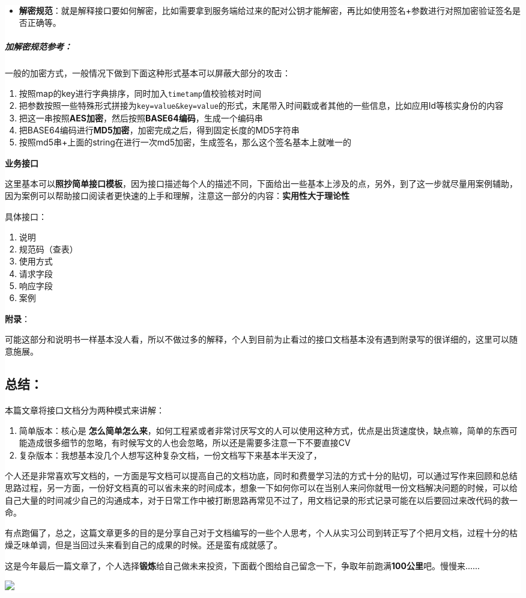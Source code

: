 + **解密规范**：就是解释接口要如何解密，比如需要拿到服务端给过来的配对公钥才能解密，再比如使用签名+参数进行对照加密验证签名是否正确等。

##### 加解密规范参考：

一般的加密方式，一般情况下做到下面这种形式基本可以屏蔽大部分的攻击：

1. 按照map的key进行字典排序，同时加入`timetamp`值校验核对时间
2. 把参数按照一些特殊形式拼接为`key=value&key=value`的形式，末尾带入时间戳或者其他的一些信息，比如应用Id等核实身份的内容
3. 把这一串按照**AES加密**，然后按照**BASE64编码**，生成一个编码串
4. 把BASE64编码进行**MD5加密**，加密完成之后，得到固定长度的MD5字符串
5. 按照md5串+上面的string在进行一次md5加密，生成签名，那么这个签名基本上就唯一的

**业务接口**

这里基本可以**照抄简单接口模板**，因为接口描述每个人的描述不同，下面给出一些基本上涉及的点，另外，到了这一步就尽量用案例辅助，因为案例可以帮助接口阅读者更快速的上手和理解，注意这一部分的内容：**实用性大于理论性**

具体接口：
1. 说明
2. 规范码（查表）
3. 使用方式
4. 请求字段
5. 响应字段
6. 案例

**附录**：

可能这部分和说明书一样基本没人看，所以不做过多的解释，个人到目前为止看过的接口文档基本没有遇到附录写的很详细的，这里可以随意施展。



## 总结：

本篇文章将接口文档分为两种模式来讲解：

1. 简单版本：核心是 **怎么简单怎么来**，如何工程紧或者非常讨厌写文的人可以使用这种方式，优点是出货速度快，缺点嘛，简单的东西可能造成很多细节的忽略，有时候写文的人也会忽略，所以还是需要多注意一下不要直接CV
2. 复杂版本：我想基本没几个人想写这种复杂文档，一份文档写下来基本半天没了，

个人还是非常喜欢写文档的，一方面是写文档可以提高自己的文档功底，同时和费曼学习法的方式十分的贴切，可以通过写作来回顾和总结思路过程，另一方面，一份好文档真的可以省未来的时间成本，想象一下如何你可以在当别人来问你就甩一份文档解决问题的时候，可以给自己大量的时间减少自己的沟通成本，对于日常工作中被打断思路再常见不过了，用文档记录的形式记录可能在以后要回过来改代码的救一命。

有点跑偏了，总之，这篇文章更多的目的是分享自己对于文档编写的一些个人思考，个人从实习公司到转正写了个把月文档，过程十分的枯燥乏味单调，但是当回过头来看到自己的成果的时候。还是蛮有成就感了。

这是今年最后一篇文章了，个人选择**锻炼**给自己做未来投资，下面截个图给自己留念一下，争取年前跑满**100公里**吧。慢慢来......

![](https://gitee.com/lazyTimes/imageReposity/raw/master/img/20201229233100.jpg)